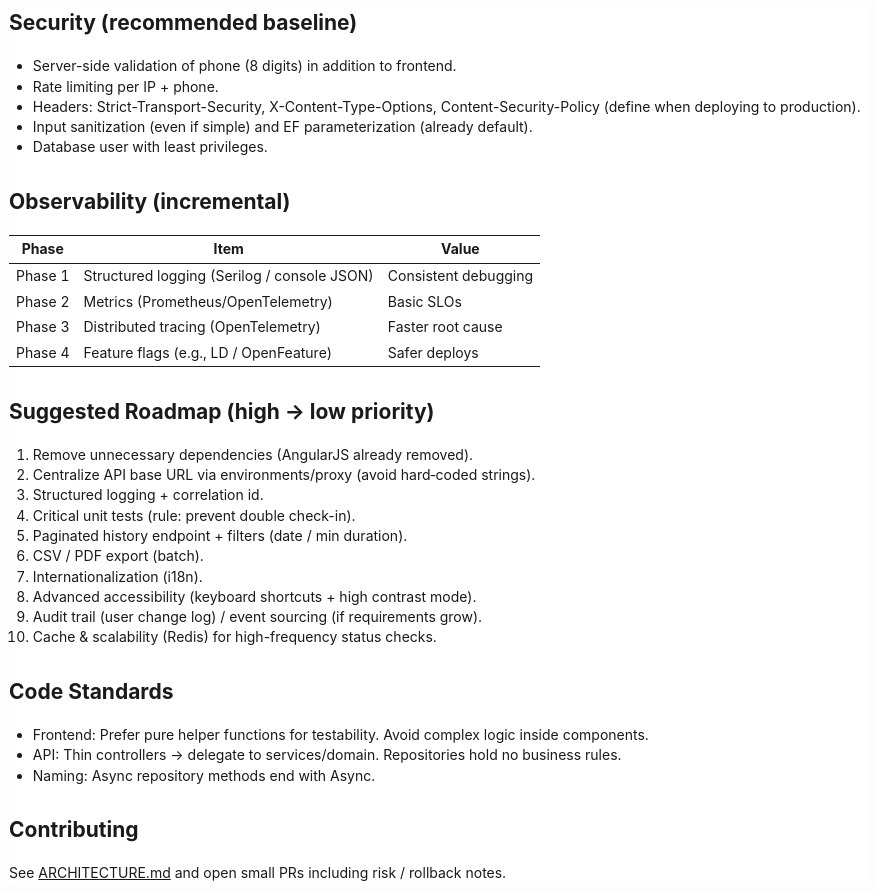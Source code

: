 ## Security (recommended baseline)
- Server-side validation of phone (8 digits) in addition to frontend.
- Rate limiting per IP + phone.
- Headers: Strict-Transport-Security, X-Content-Type-Options, Content-Security-Policy (define when deploying to production).
- Input sanitization (even if simple) and EF parameterization (already default).
- Database user with least privileges.

## Observability (incremental)
| Phase | Item | Value |
|-------|------|-------|
| Phase 1 | Structured logging (Serilog / console JSON) | Consistent debugging |
| Phase 2 | Metrics (Prometheus/OpenTelemetry) | Basic SLOs |
| Phase 3 | Distributed tracing (OpenTelemetry) | Faster root cause |
| Phase 4 | Feature flags (e.g., LD / OpenFeature) | Safer deploys |

## Suggested Roadmap (high → low priority)
1. Remove unnecessary dependencies (AngularJS already removed).
2. Centralize API base URL via environments/proxy (avoid hard‑coded strings).
3. Structured logging + correlation id.
4. Critical unit tests (rule: prevent double check-in).
5. Paginated history endpoint + filters (date / min duration).
6. CSV / PDF export (batch).
7. Internationalization (i18n).
8. Advanced accessibility (keyboard shortcuts + high contrast mode).
9. Audit trail (user change log) / event sourcing (if requirements grow).
10. Cache & scalability (Redis) for high-frequency status checks.

## Code Standards
- Frontend: Prefer pure helper functions for testability. Avoid complex logic inside components.
- API: Thin controllers → delegate to services/domain. Repositories hold no business rules.
- Naming: Async repository methods end with Async.

## Contributing
See [ARCHITECTURE.md](./ARCHITECTURE.md) and open small PRs including risk / rollback notes.
